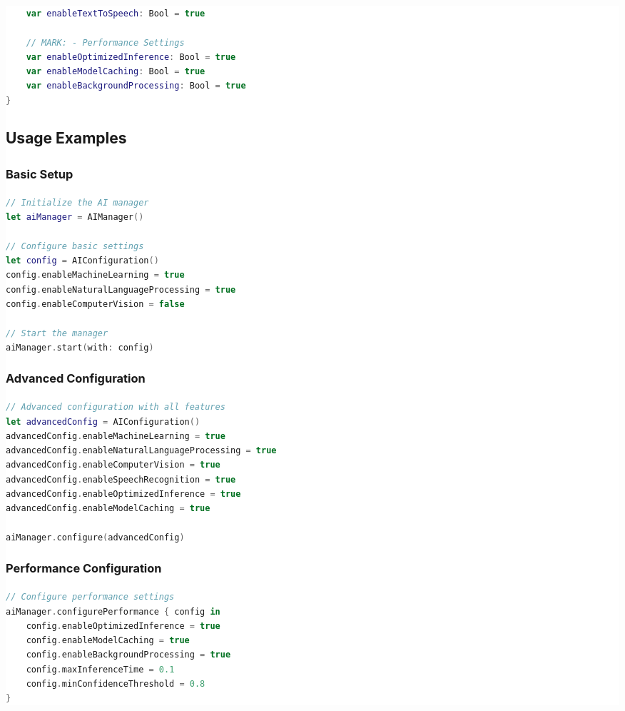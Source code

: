```swift
    var enableTextToSpeech: Bool = true
    
    // MARK: - Performance Settings
    var enableOptimizedInference: Bool = true
    var enableModelCaching: Bool = true
    var enableBackgroundProcessing: Bool = true
}
```

## Usage Examples

### Basic Setup

```swift
// Initialize the AI manager
let aiManager = AIManager()

// Configure basic settings
let config = AIConfiguration()
config.enableMachineLearning = true
config.enableNaturalLanguageProcessing = true
config.enableComputerVision = false

// Start the manager
aiManager.start(with: config)
```

### Advanced Configuration

```swift
// Advanced configuration with all features
let advancedConfig = AIConfiguration()
advancedConfig.enableMachineLearning = true
advancedConfig.enableNaturalLanguageProcessing = true
advancedConfig.enableComputerVision = true
advancedConfig.enableSpeechRecognition = true
advancedConfig.enableOptimizedInference = true
advancedConfig.enableModelCaching = true

aiManager.configure(advancedConfig)
```

### Performance Configuration

```swift
// Configure performance settings
aiManager.configurePerformance { config in
    config.enableOptimizedInference = true
    config.enableModelCaching = true
    config.enableBackgroundProcessing = true
    config.maxInferenceTime = 0.1
    config.minConfidenceThreshold = 0.8
}
```
